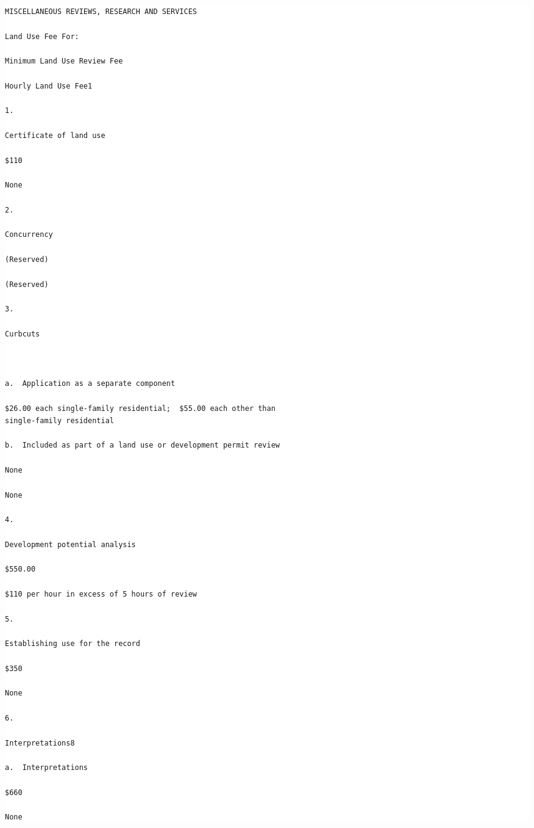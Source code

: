     MISCELLANEOUS REVIEWS, RESEARCH AND SERVICES  
  
    Land Use Fee For:  
  
    Minimum Land Use Review Fee  
  
    Hourly Land Use Fee1  
  
    1.  
  
    Certificate of land use  
  
    $110  
  
    None  
  
    2.  
  
    Concurrency  
  
    (Reserved)  
  
    (Reserved)  
  
    3.  
  
    Curbcuts  
  
  
  
    a.  Application as a separate component  
  
    $26.00 each single-family residential;  $55.00 each other than  
    single-family residential  
  
    b.  Included as part of a land use or development permit review  
  
    None  
  
    None  
  
    4.  
  
    Development potential analysis  
  
    $550.00  
  
    $110 per hour in excess of 5 hours of review  
  
    5.  
  
    Establishing use for the record  
  
    $350  
  
    None  
  
    6.  
  
    Interpretations8  
  
    a.  Interpretations   
  
    $660  
  
    None  
  